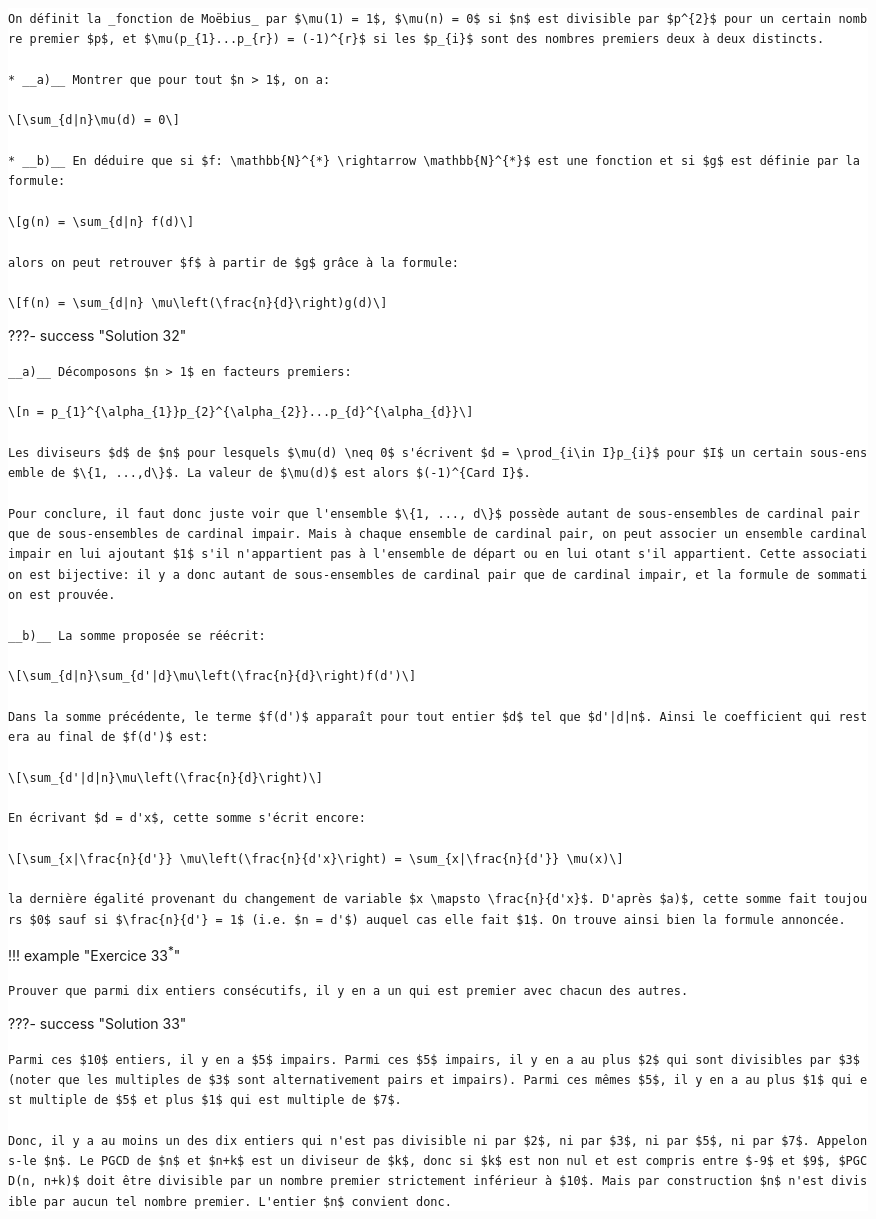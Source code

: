     On définit la _fonction de Moëbius_ par $\mu(1) = 1$, $\mu(n) = 0$ si $n$ est divisible par $p^{2}$ pour un certain nombre premier $p$, et $\mu(p_{1}...p_{r}) = (-1)^{r}$ si les $p_{i}$ sont des nombres premiers deux à deux distincts.

    * __a)__ Montrer que pour tout $n > 1$, on a:

    \[\sum_{d|n}\mu(d) = 0\]

    * __b)__ En déduire que si $f: \mathbb{N}^{*} \rightarrow \mathbb{N}^{*}$ est une fonction et si $g$ est définie par la formule:

    \[g(n) = \sum_{d|n} f(d)\]

    alors on peut retrouver $f$ à partir de $g$ grâce à la formule:

    \[f(n) = \sum_{d|n} \mu\left(\frac{n}{d}\right)g(d)\]

???- success "Solution 32"

    __a)__ Décomposons $n > 1$ en facteurs premiers:

    \[n = p_{1}^{\alpha_{1}}p_{2}^{\alpha_{2}}...p_{d}^{\alpha_{d}}\]

    Les diviseurs $d$ de $n$ pour lesquels $\mu(d) \neq 0$ s'écrivent $d = \prod_{i\in I}p_{i}$ pour $I$ un certain sous-ensemble de $\{1, ...,d\}$. La valeur de $\mu(d)$ est alors $(-1)^{Card I}$.

    Pour conclure, il faut donc juste voir que l'ensemble $\{1, ..., d\}$ possède autant de sous-ensembles de cardinal pair que de sous-ensembles de cardinal impair. Mais à chaque ensemble de cardinal pair, on peut associer un ensemble cardinal impair en lui ajoutant $1$ s'il n'appartient pas à l'ensemble de départ ou en lui otant s'il appartient. Cette association est bijective: il y a donc autant de sous-ensembles de cardinal pair que de cardinal impair, et la formule de sommation est prouvée.

    __b)__ La somme proposée se réécrit:

    \[\sum_{d|n}\sum_{d'|d}\mu\left(\frac{n}{d}\right)f(d')\]

    Dans la somme précédente, le terme $f(d')$ apparaît pour tout entier $d$ tel que $d'|d|n$. Ainsi le coefficient qui restera au final de $f(d')$ est:

    \[\sum_{d'|d|n}\mu\left(\frac{n}{d}\right)\]

    En écrivant $d = d'x$, cette somme s'écrit encore:

    \[\sum_{x|\frac{n}{d'}} \mu\left(\frac{n}{d'x}\right) = \sum_{x|\frac{n}{d'}} \mu(x)\]

    la dernière égalité provenant du changement de variable $x \mapsto \frac{n}{d'x}$. D'après $a)$, cette somme fait toujours $0$ sauf si $\frac{n}{d'} = 1$ (i.e. $n = d'$) auquel cas elle fait $1$. On trouve ainsi bien la formule annoncée.

!!! example "Exercice $33^{*}$"

    Prouver que parmi dix entiers consécutifs, il y en a un qui est premier avec chacun des autres.

???- success "Solution 33"

    Parmi ces $10$ entiers, il y en a $5$ impairs. Parmi ces $5$ impairs, il y en a au plus $2$ qui sont divisibles par $3$ (noter que les multiples de $3$ sont alternativement pairs et impairs). Parmi ces mêmes $5$, il y en a au plus $1$ qui est multiple de $5$ et plus $1$ qui est multiple de $7$.

    Donc, il y a au moins un des dix entiers qui n'est pas divisible ni par $2$, ni par $3$, ni par $5$, ni par $7$. Appelons-le $n$. Le PGCD de $n$ et $n+k$ est un diviseur de $k$, donc si $k$ est non nul et est compris entre $-9$ et $9$, $PGCD(n, n+k)$ doit être divisible par un nombre premier strictement inférieur à $10$. Mais par construction $n$ n'est divisible par aucun tel nombre premier. L'entier $n$ convient donc.
